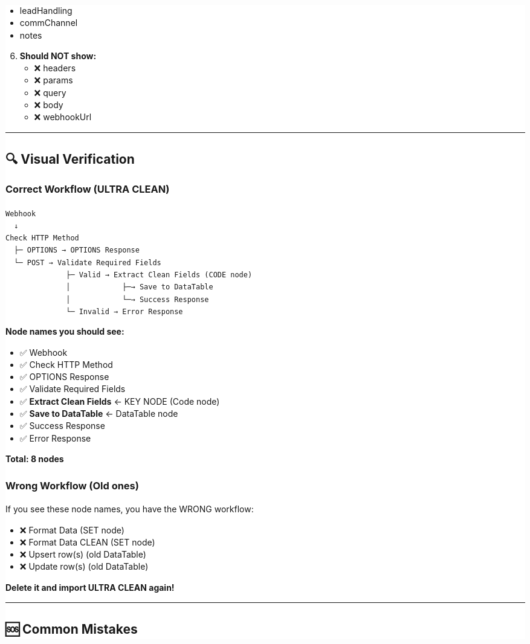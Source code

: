    - leadHandling
   - commChannel
   - notes

6. **Should NOT show:**
   - ❌ headers
   - ❌ params
   - ❌ query
   - ❌ body
   - ❌ webhookUrl

---

## 🔍 Visual Verification

### Correct Workflow (ULTRA CLEAN)

```
Webhook
  ↓
Check HTTP Method
  ├─ OPTIONS → OPTIONS Response
  └─ POST → Validate Required Fields
              ├─ Valid → Extract Clean Fields (CODE node)
              │            ├─→ Save to DataTable
              │            └─→ Success Response
              └─ Invalid → Error Response
```

**Node names you should see:**
- ✅ Webhook
- ✅ Check HTTP Method
- ✅ OPTIONS Response
- ✅ Validate Required Fields
- ✅ **Extract Clean Fields** ← KEY NODE (Code node)
- ✅ **Save to DataTable** ← DataTable node
- ✅ Success Response
- ✅ Error Response

**Total: 8 nodes**

### Wrong Workflow (Old ones)

If you see these node names, you have the WRONG workflow:
- ❌ Format Data (SET node)
- ❌ Format Data CLEAN (SET node)
- ❌ Upsert row(s) (old DataTable)
- ❌ Update row(s) (old DataTable)

**Delete it and import ULTRA CLEAN again!**

---

## 🆘 Common Mistakes
